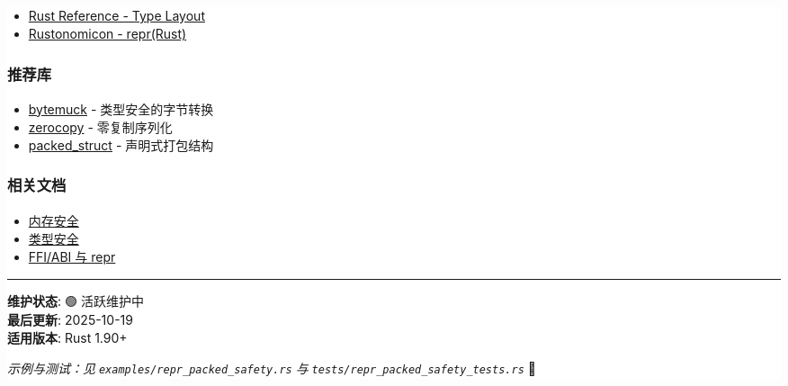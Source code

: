 - [Rust Reference - Type Layout](https://doc.rust-lang.org/reference/type-layout.html)
- [Rustonomicon - repr(Rust)](https://doc.rust-lang.org/nomicon/other-reprs.html)

### 推荐库

- [bytemuck](https://docs.rs/bytemuck/) - 类型安全的字节转换
- [zerocopy](https://docs.rs/zerocopy/) - 零复制序列化
- [packed_struct](https://docs.rs/packed_struct/) - 声明式打包结构

### 相关文档

- [内存安全](./01_memory_safety.md)
- [类型安全](./02_type_safety.md)
- [FFI/ABI 与 repr](./ffi_abi_repr.md)

---

**维护状态**: 🟢 活跃维护中  
**最后更新**: 2025-10-19  
**适用版本**: Rust 1.90+

*示例与测试：见 `examples/repr_packed_safety.rs` 与 `tests/repr_packed_safety_tests.rs`* 🦀
